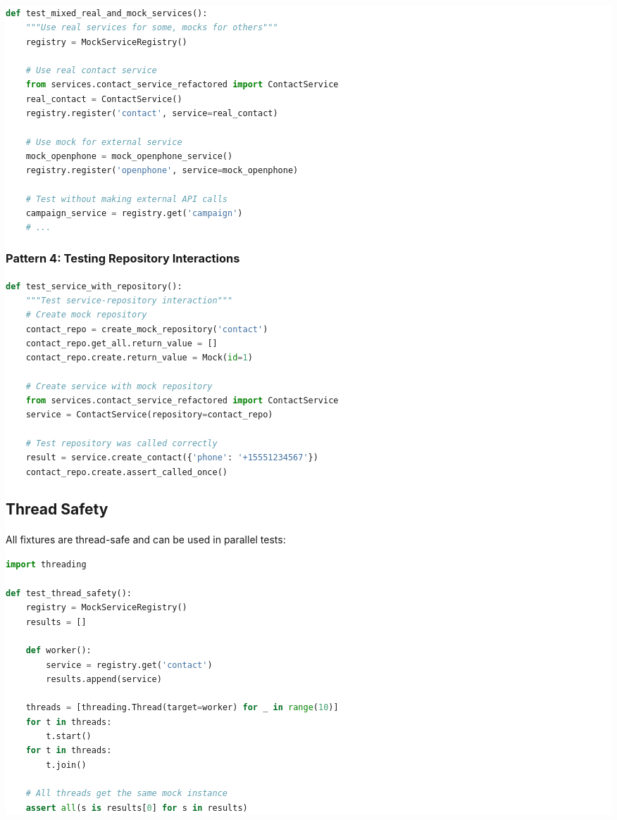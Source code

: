 ```python
def test_mixed_real_and_mock_services():
    """Use real services for some, mocks for others"""
    registry = MockServiceRegistry()
    
    # Use real contact service
    from services.contact_service_refactored import ContactService
    real_contact = ContactService()
    registry.register('contact', service=real_contact)
    
    # Use mock for external service
    mock_openphone = mock_openphone_service()
    registry.register('openphone', service=mock_openphone)
    
    # Test without making external API calls
    campaign_service = registry.get('campaign')
    # ...
```

### Pattern 4: Testing Repository Interactions

```python
def test_service_with_repository():
    """Test service-repository interaction"""
    # Create mock repository
    contact_repo = create_mock_repository('contact')
    contact_repo.get_all.return_value = []
    contact_repo.create.return_value = Mock(id=1)
    
    # Create service with mock repository
    from services.contact_service_refactored import ContactService
    service = ContactService(repository=contact_repo)
    
    # Test repository was called correctly
    result = service.create_contact({'phone': '+15551234567'})
    contact_repo.create.assert_called_once()
```

## Thread Safety

All fixtures are thread-safe and can be used in parallel tests:

```python
import threading

def test_thread_safety():
    registry = MockServiceRegistry()
    results = []
    
    def worker():
        service = registry.get('contact')
        results.append(service)
    
    threads = [threading.Thread(target=worker) for _ in range(10)]
    for t in threads:
        t.start()
    for t in threads:
        t.join()
    
    # All threads get the same mock instance
    assert all(s is results[0] for s in results)
```
